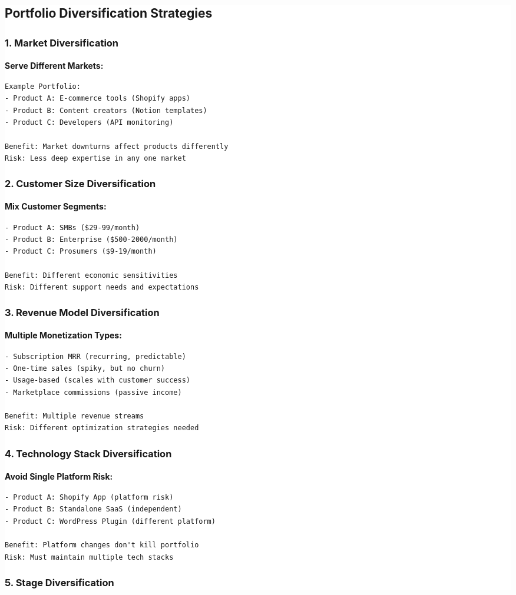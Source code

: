 ## Portfolio Diversification Strategies

### 1. Market Diversification

**Serve Different Markets:**
```
Example Portfolio:
- Product A: E-commerce tools (Shopify apps)
- Product B: Content creators (Notion templates)
- Product C: Developers (API monitoring)

Benefit: Market downturns affect products differently
Risk: Less deep expertise in any one market
```

### 2. Customer Size Diversification

**Mix Customer Segments:**
```
- Product A: SMBs ($29-99/month)
- Product B: Enterprise ($500-2000/month)
- Product C: Prosumers ($9-19/month)

Benefit: Different economic sensitivities
Risk: Different support needs and expectations
```

### 3. Revenue Model Diversification

**Multiple Monetization Types:**
```
- Subscription MRR (recurring, predictable)
- One-time sales (spiky, but no churn)
- Usage-based (scales with customer success)
- Marketplace commissions (passive income)

Benefit: Multiple revenue streams
Risk: Different optimization strategies needed
```

### 4. Technology Stack Diversification

**Avoid Single Platform Risk:**
```
- Product A: Shopify App (platform risk)
- Product B: Standalone SaaS (independent)
- Product C: WordPress Plugin (different platform)

Benefit: Platform changes don't kill portfolio
Risk: Must maintain multiple tech stacks
```

### 5. Stage Diversification
